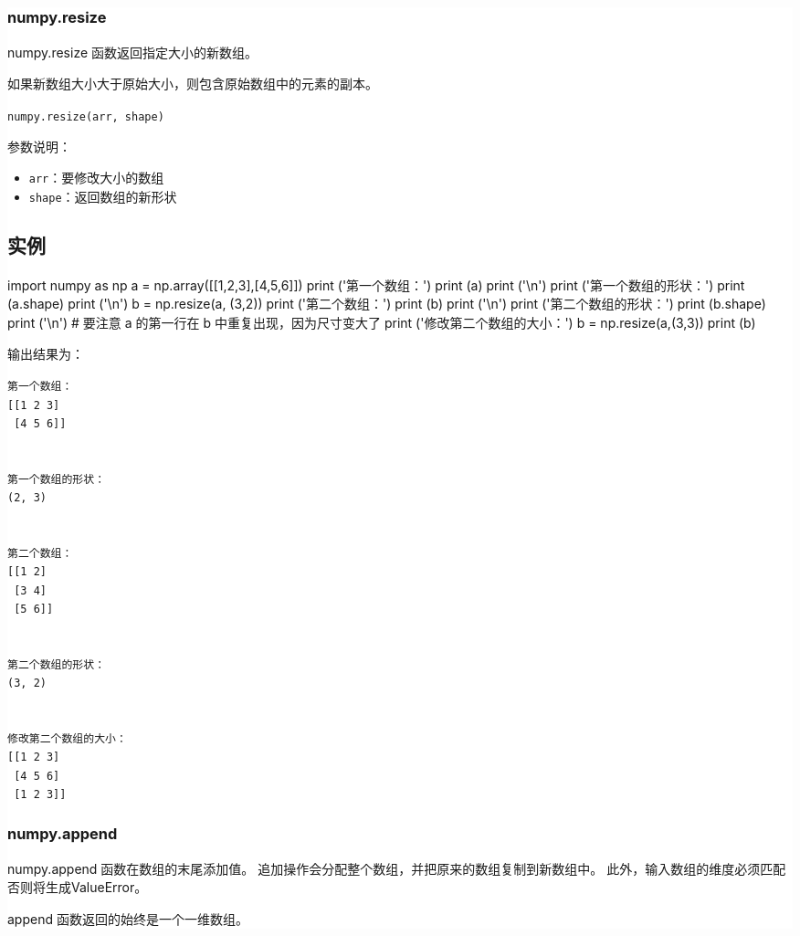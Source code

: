 ### numpy.resize

numpy.resize 函数返回指定大小的新数组。

如果新数组大小大于原始大小，则包含原始数组中的元素的副本。

```
numpy.resize(arr, shape)
```

参数说明：

- `arr`：要修改大小的数组
- `shape`：返回数组的新形状

## 实例

import numpy as np   a = np.array([[1,2,3],[4,5,6]])   print ('第一个数组：') print (a) print ('\n')   print ('第一个数组的形状：') print (a.shape) print ('\n') b = np.resize(a, (3,2))   print ('第二个数组：') print (b) print ('\n')   print ('第二个数组的形状：') print (b.shape) print ('\n') # 要注意 a 的第一行在 b 中重复出现，因为尺寸变大了   print ('修改第二个数组的大小：') b = np.resize(a,(3,3)) print (b)

输出结果为：

```
第一个数组：
[[1 2 3]
 [4 5 6]]


第一个数组的形状：
(2, 3)


第二个数组：
[[1 2]
 [3 4]
 [5 6]]


第二个数组的形状：
(3, 2)


修改第二个数组的大小：
[[1 2 3]
 [4 5 6]
 [1 2 3]]
```

### numpy.append

numpy.append 函数在数组的末尾添加值。 追加操作会分配整个数组，并把原来的数组复制到新数组中。 此外，输入数组的维度必须匹配否则将生成ValueError。

append 函数返回的始终是一个一维数组。
